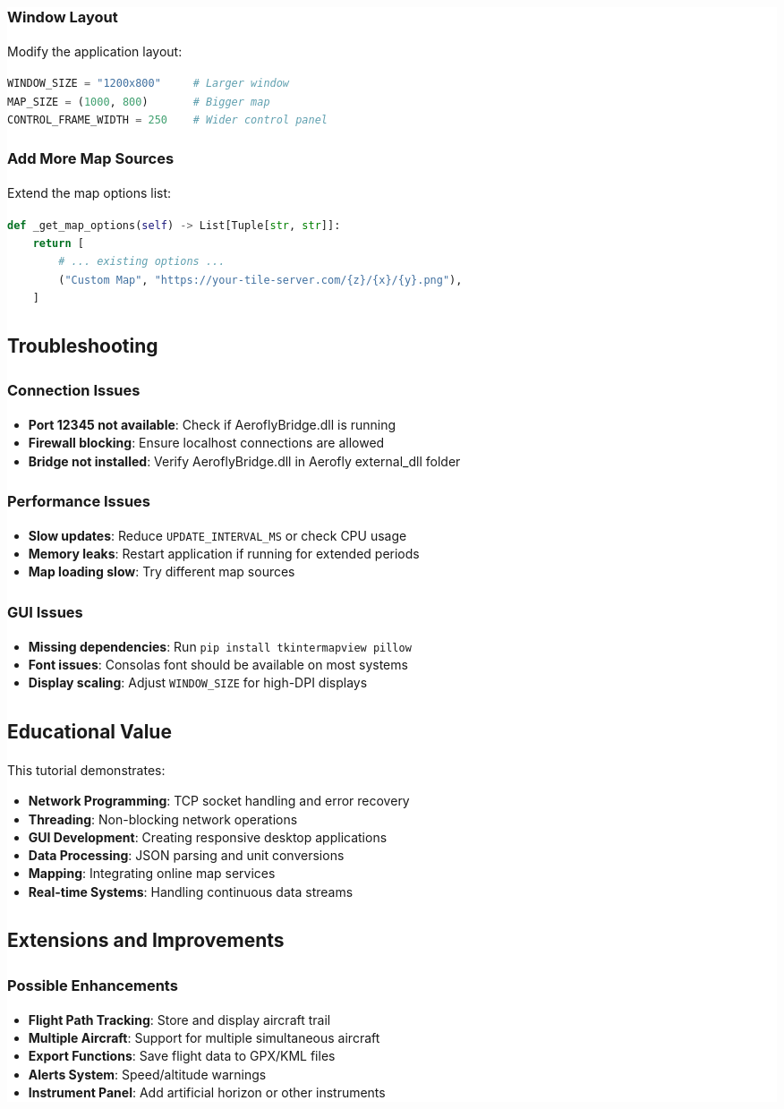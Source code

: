 ### **Window Layout**
Modify the application layout:
```python
WINDOW_SIZE = "1200x800"     # Larger window
MAP_SIZE = (1000, 800)       # Bigger map
CONTROL_FRAME_WIDTH = 250    # Wider control panel
```

### **Add More Map Sources**
Extend the map options list:
```python
def _get_map_options(self) -> List[Tuple[str, str]]:
    return [
        # ... existing options ...
        ("Custom Map", "https://your-tile-server.com/{z}/{x}/{y}.png"),
    ]
```

## Troubleshooting

### **Connection Issues**
- **Port 12345 not available**: Check if AeroflyBridge.dll is running
- **Firewall blocking**: Ensure localhost connections are allowed
- **Bridge not installed**: Verify AeroflyBridge.dll in Aerofly external_dll folder

### **Performance Issues**
- **Slow updates**: Reduce `UPDATE_INTERVAL_MS` or check CPU usage
- **Memory leaks**: Restart application if running for extended periods
- **Map loading slow**: Try different map sources

### **GUI Issues**
- **Missing dependencies**: Run `pip install tkintermapview pillow`
- **Font issues**: Consolas font should be available on most systems
- **Display scaling**: Adjust `WINDOW_SIZE` for high-DPI displays

## Educational Value

This tutorial demonstrates:
- **Network Programming**: TCP socket handling and error recovery
- **Threading**: Non-blocking network operations
- **GUI Development**: Creating responsive desktop applications
- **Data Processing**: JSON parsing and unit conversions
- **Mapping**: Integrating online map services
- **Real-time Systems**: Handling continuous data streams

## Extensions and Improvements

### **Possible Enhancements**
- **Flight Path Tracking**: Store and display aircraft trail
- **Multiple Aircraft**: Support for multiple simultaneous aircraft
- **Export Functions**: Save flight data to GPX/KML files
- **Alerts System**: Speed/altitude warnings
- **Instrument Panel**: Add artificial horizon or other instruments
